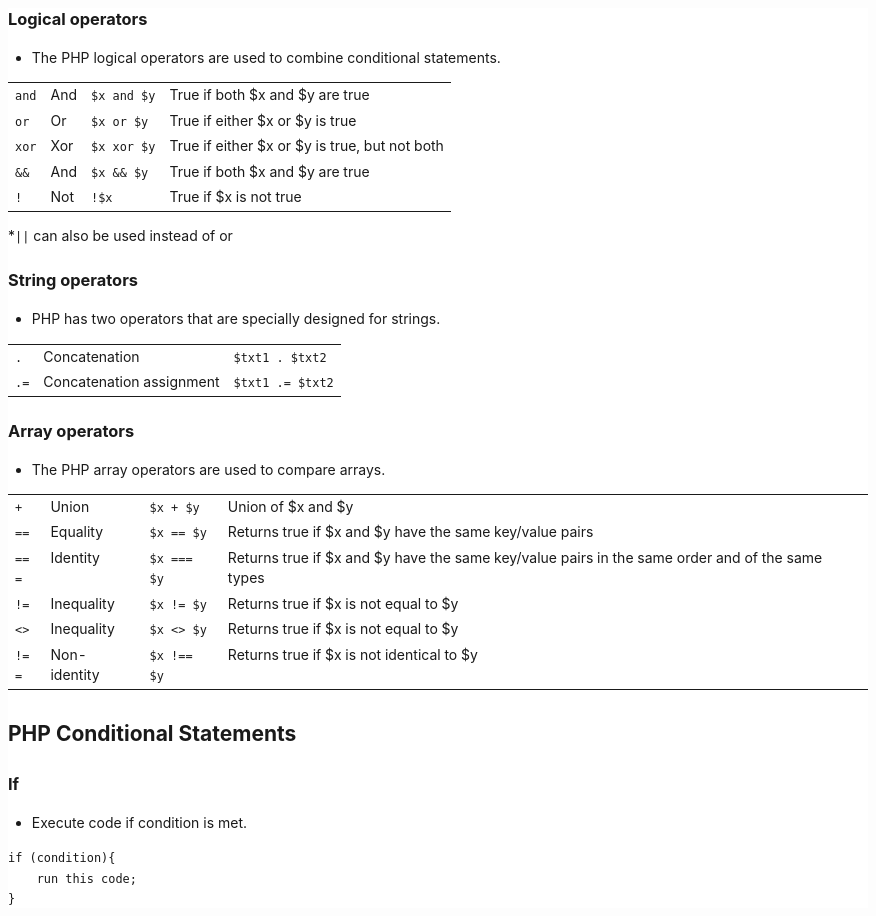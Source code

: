  ### Logical operators ### 
- The PHP logical operators are used to combine conditional statements.

|               |           |         |          |
|---------------|-----------|---------|----------|
| `and`	| And	| `$x and $y`	| True if both $x and $y are true	
| `or`	| Or	| `$x or $y`	| True if either $x or $y is true	
| `xor`	| Xor	| `$x xor $y`	| True if either $x or $y is true, but not both	
| `&&`	| And	| `$x && $y`	| True if both $x and $y are true		
| `!`	| Not	| `!$x`	        | True if $x is not true

*`||` can also be used instead of or

 ### String operators ### 
- PHP has two operators that are specially designed for strings.

|               |           |         |         
|---------------|-----------|---------|
| `.`	| Concatenation	| `$txt1 . $txt2`	| Concatenation of $txt1 and $txt2	
| `.=`	| Concatenation assignment	| `$txt1 .= $txt2`	| Appends $txt2 to $txt1

 ### Array operators ### 
- The PHP array operators are used to compare arrays.

|               |           |         |          |
|---------------|-----------|---------|----------|
| `+`	    | Union	| `$x + $y`	        | Union of $x and $y	
| `==`	| Equality	| `$x == $y`	| Returns true if $x and $y have the same key/value pairs	
| `===`	| Identity	| `$x === $y`	| Returns true if $x and $y have the same key/value pairs in the same order and of the same types	
| `!=`	| Inequality	| `$x != $y`	| Returns true if $x is not equal to $y	
| `<>`	| Inequality	| `$x <> $y`	| Returns true if $x is not equal to $y	
| `!==`	| Non-identity	| `$x !== $y`	| Returns true if $x is not identical to $y



## PHP Conditional Statements ##
### If ###
- Execute code if condition is met.

```
if (condition){
    run this code;
}
```
